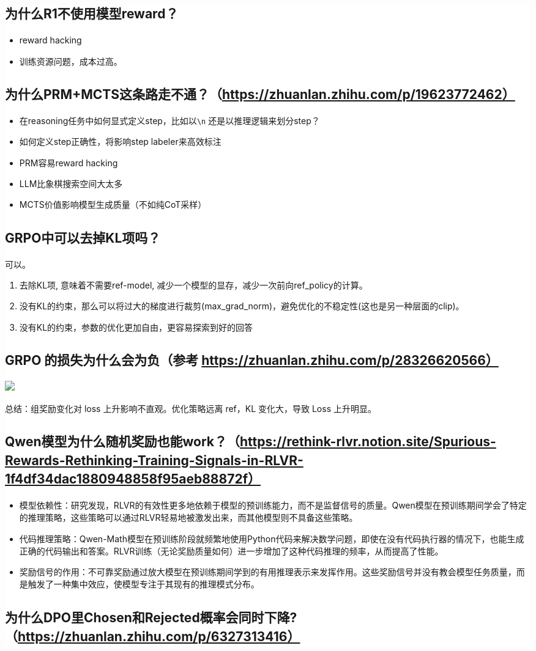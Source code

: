 
## 为什么R1不使用模型reward？

- reward hacking
    
- 训练资源问题，成本过高。
    

## 为什么PRM+MCTS这条路走不通？（https://zhuanlan.zhihu.com/p/19623772462）

- 在reasoning任务中如何显式定义step，比如以`\n` 还是以推理逻辑来划分step？
    
- 如何定义step正确性，将影响step labeler来高效标注
    
- PRM容易reward hacking
    

  

- LLM比象棋搜索空间大太多
    
- MCTS价值影响模型生成质量（不如纯CoT采样）
    

## GRPO中可以去掉KL项吗？

可以。

1. 去除KL项, 意味着不需要ref-model, 减少一个模型的显存，减少一次前向ref_policy的计算。
    
2. 没有KL的约束，那么可以将过大的梯度进行裁剪(max_grad_norm)，避免优化的不稳定性(这也是另一种层面的clip)。
    
3. 没有KL的约束，参数的优化更加自由，更容易探索到好的回答
    

## GRPO 的损失为什么会为负（参考 https://zhuanlan.zhihu.com/p/28326620566）

![](https://q0r4cw0t2o.feishu.cn/space/api/box/stream/download/asynccode/?code=YmNkMDNkNTM1ZWM0ZGU3NWY1ZjhjMmY1YWRlZGVlZGZfb3FxVTFqSUVxdWYyOGhJeTdjUHZVTTBEWDZYZGwxM3ZfVG9rZW46RHdqT2J1UVlDb05hbkJ4WVdqMWNxMmlsblZlXzE3NTE0NjEyMDQ6MTc1MTQ2NDgwNF9WNA)

总结：组奖励变化对 loss 上升影响不直观。优化策略远离 ref，KL 变化大，导致 Loss 上升明显。

## Qwen模型为什么随机奖励也能work？（https://rethink-rlvr.notion.site/Spurious-Rewards-Rethinking-Training-Signals-in-RLVR-1f4df34dac1880948858f95aeb88872f）

- 模型依赖性：研究发现，RLVR的有效性更多地依赖于模型的预训练能力，而不是监督信号的质量。Qwen模型在预训练期间学会了特定的推理策略，这些策略可以通过RLVR轻易地被激发出来，而其他模型则不具备这些策略。
    
- 代码推理策略：Qwen-Math模型在预训练阶段就频繁地使用Python代码来解决数学问题，即使在没有代码执行器的情况下，也能生成正确的代码输出和答案。RLVR训练（无论奖励质量如何）进一步增加了这种代码推理的频率，从而提高了性能。
    
- 奖励信号的作用：不可靠奖励通过放大模型在预训练期间学到的有用推理表示来发挥作用。这些奖励信号并没有教会模型任务质量，而是触发了一种集中效应，使模型专注于其现有的推理模式分布。
    

  

## 为什么DPO里Chosen和Rejected概率会同时下降?（https://zhuanlan.zhihu.com/p/6327313416）
